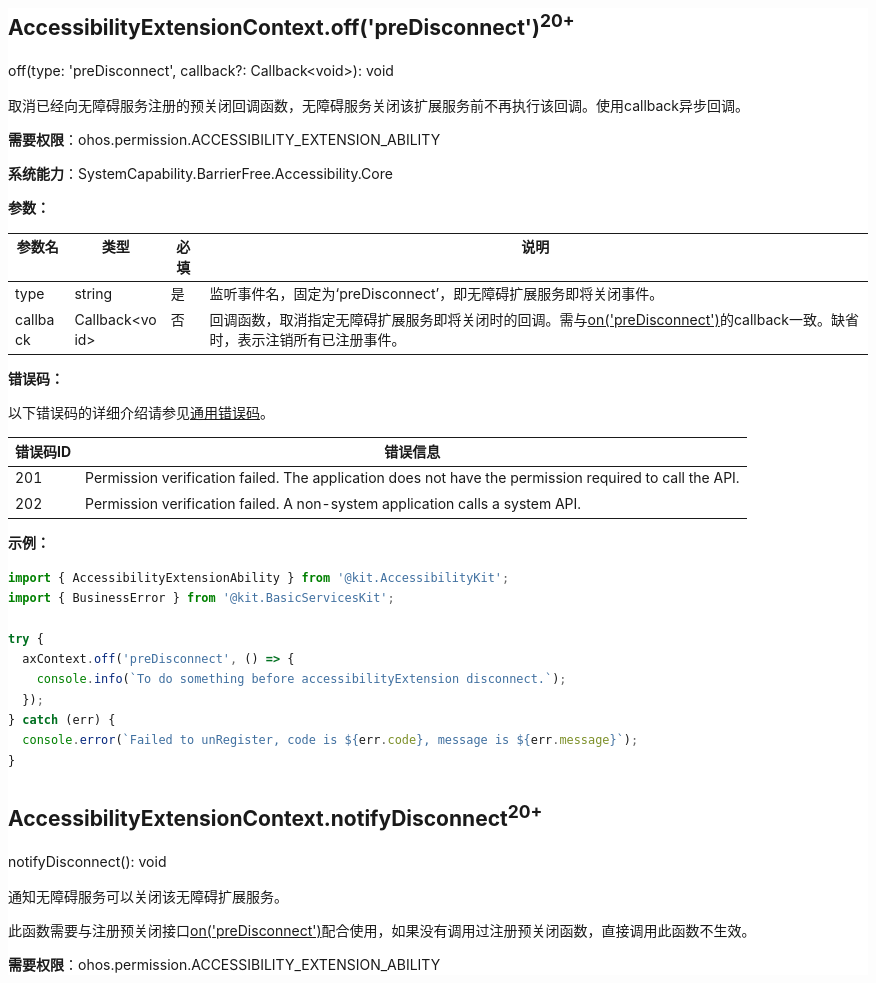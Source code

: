 ## AccessibilityExtensionContext.off('preDisconnect')<sup>20+</sup>

off(type: 'preDisconnect', callback?: Callback&lt;void&gt;): void

取消已经向无障碍服务注册的预关闭回调函数，无障碍服务关闭该扩展服务前不再执行该回调。使用callback异步回调。

**需要权限**：ohos.permission.ACCESSIBILITY_EXTENSION_ABILITY

**系统能力**：SystemCapability.BarrierFree.Accessibility.Core

**参数：**

| 参数名 | 类型 | 必填 | 说明 |
| -------- | -------- | -------- | -------- |
| type | string | 是 | 监听事件名，固定为‘preDisconnect’，即无障碍扩展服务即将关闭事件。 |
| callback | Callback&lt;void&gt; | 否 |回调函数，取消指定无障碍扩展服务即将关闭时的回调。需与[on('preDisconnect')](#accessibilityextensioncontextonpredisconnect20)的callback一致。缺省时，表示注销所有已注册事件。|

**错误码：**

以下错误码的详细介绍请参见[通用错误码](../errorcode-universal.md)。

| 错误码ID   | 错误信息                                     |
| ------- | ---------------------------------------- |
| 201 | Permission verification failed. The application does not have the permission required to call the API.  |
| 202 | Permission verification failed. A non-system application calls a system API. |

**示例：**

```ts
import { AccessibilityExtensionAbility } from '@kit.AccessibilityKit';
import { BusinessError } from '@kit.BasicServicesKit';

try {
  axContext.off('preDisconnect', () => {
    console.info(`To do something before accessibilityExtension disconnect.`);
  });
} catch (err) {
  console.error(`Failed to unRegister, code is ${err.code}, message is ${err.message}`);
}
```

## AccessibilityExtensionContext.notifyDisconnect<sup>20+</sup>

notifyDisconnect(): void

通知无障碍服务可以关闭该无障碍扩展服务。

此函数需要与注册预关闭接口[on('preDisconnect')](#accessibilityextensioncontextonpredisconnect20)配合使用，如果没有调用过注册预关闭函数，直接调用此函数不生效。

**需要权限**：ohos.permission.ACCESSIBILITY_EXTENSION_ABILITY
